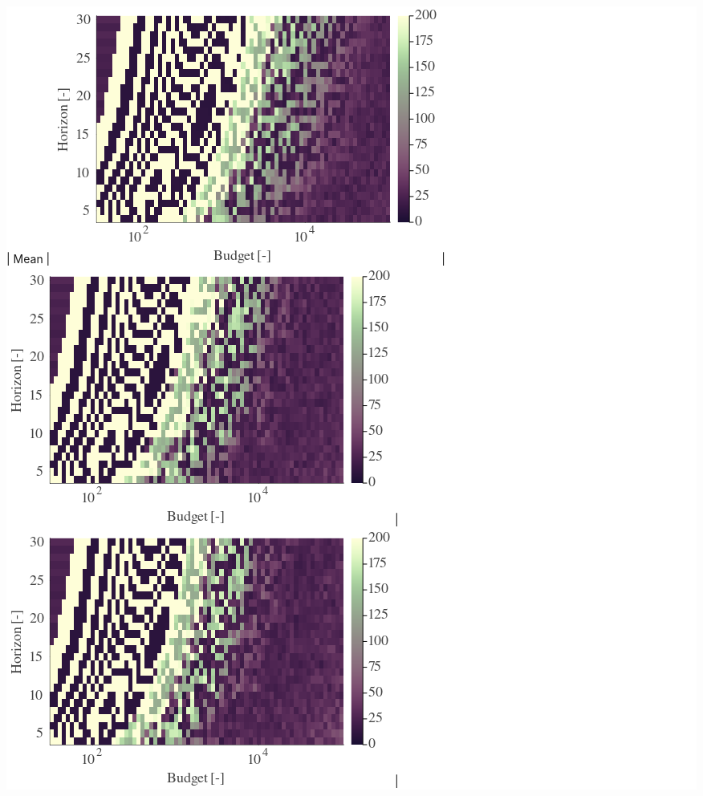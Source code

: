 | Mean | ![](fig/sp_AG/mean_g_0.5_cp_32.png) | ![](fig/sp_AG/mean_g_0.55_cp_32.png) | ![](fig/sp_AG/mean_g_0.6_cp_32.png) | 